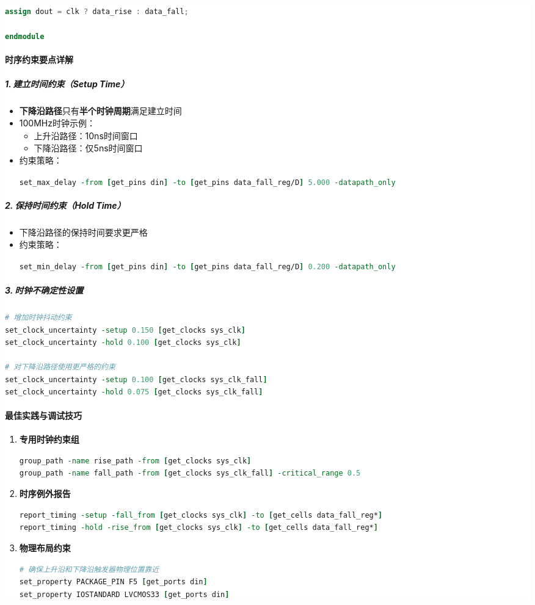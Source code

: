 ```verilog
assign dout = clk ? data_rise : data_fall;

endmodule
```

#### 时序约束要点详解

##### 1. 建立时间约束（Setup Time）
- **下降沿路径**只有**半个时钟周期**满足建立时间
- 100MHz时钟示例：
  - 上升沿路径：10ns时间窗口
  - 下降沿路径：仅5ns时间窗口
- 约束策略：
  ```tcl
  set_max_delay -from [get_pins din] -to [get_pins data_fall_reg/D] 5.000 -datapath_only
  ```

##### 2. 保持时间约束（Hold Time）
- 下降沿路径的保持时间要求更严格
- 约束策略：
  ```tcl
  set_min_delay -from [get_pins din] -to [get_pins data_fall_reg/D] 0.200 -datapath_only
  ```

##### 3. 时钟不确定性设置
```tcl
# 增加时钟抖动约束
set_clock_uncertainty -setup 0.150 [get_clocks sys_clk]
set_clock_uncertainty -hold 0.100 [get_clocks sys_clk]

# 对下降沿路径使用更严格的约束
set_clock_uncertainty -setup 0.100 [get_clocks sys_clk_fall]
set_clock_uncertainty -hold 0.075 [get_clocks sys_clk_fall]
```

#### 最佳实践与调试技巧

1. **专用时钟约束组**
   ```tcl
   group_path -name rise_path -from [get_clocks sys_clk]
   group_path -name fall_path -from [get_clocks sys_clk_fall] -critical_range 0.5
   ```

2. **时序例外报告**
   ```tcl
   report_timing -setup -fall_from [get_clocks sys_clk] -to [get_cells data_fall_reg*]
   report_timing -hold -rise_from [get_clocks sys_clk] -to [get_cells data_fall_reg*]
   ```

3. **物理布局约束**
   ```tcl
   # 确保上升沿和下降沿触发器物理位置靠近
   set_property PACKAGE_PIN F5 [get_ports din]
   set_property IOSTANDARD LVCMOS33 [get_ports din]
   ```
